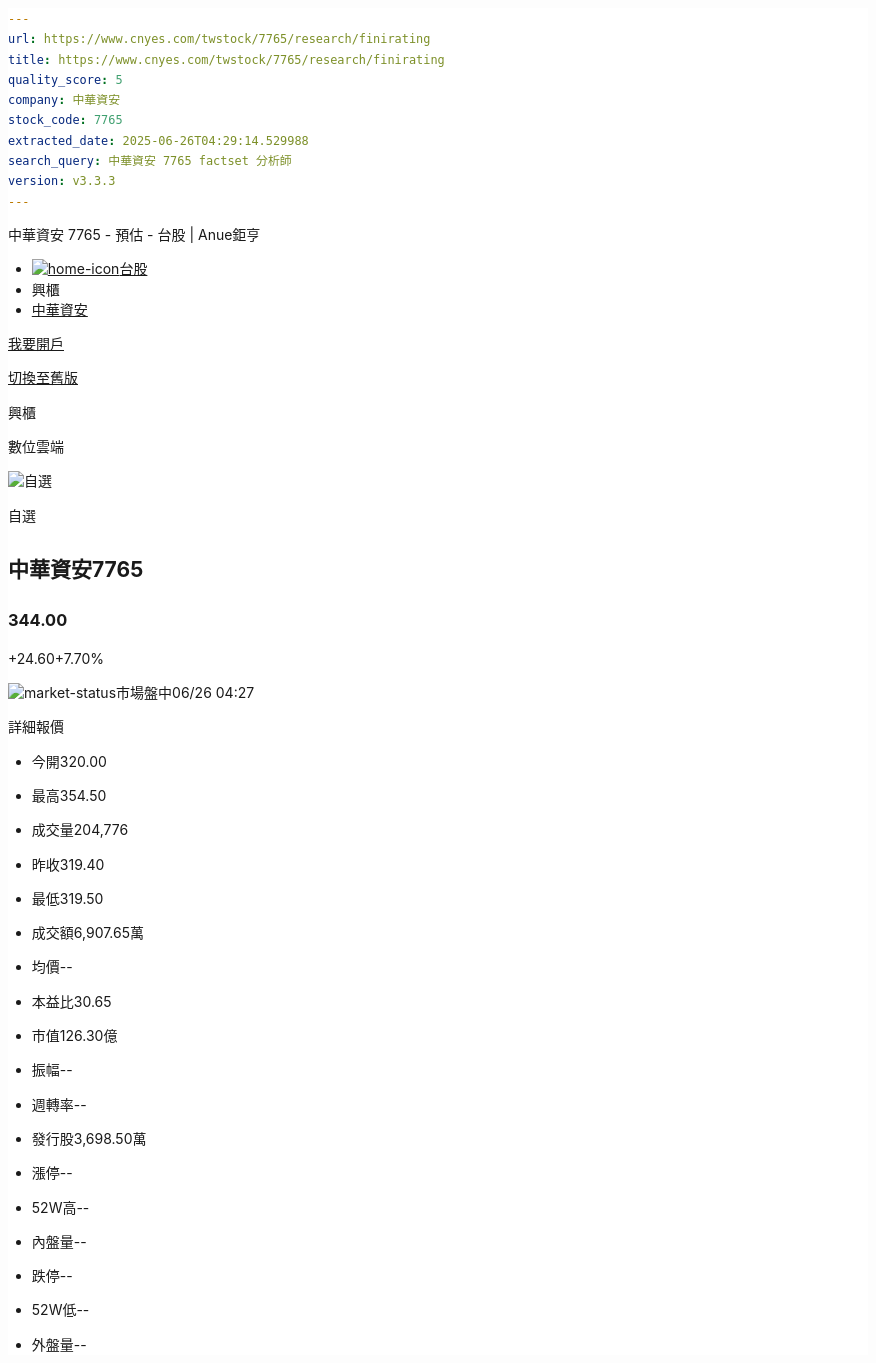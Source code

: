```yaml
---
url: https://www.cnyes.com/twstock/7765/research/finirating
title: https://www.cnyes.com/twstock/7765/research/finirating
quality_score: 5
company: 中華資安
stock_code: 7765
extracted_date: 2025-06-26T04:29:14.529988
search_query: 中華資安 7765 factset 分析師
version: v3.3.3
---
```


中華資安 7765 - 預估 - 台股 | Anue鉅亨

* [![home-icon](/static/icons/home/home.svg)台股](/twstock)
* 興櫃
* [中華資安](/twstock/7765)

[我要開戶](https://supr.link/8OHaU)

[切換至舊版](https://www.cnyes.com/archive/twstock/profile/7765.htm)

興櫃

數位雲端

![自選](/static/icons/buttons/icon-star-red.svg)

自選

## 中華資安7765

### 344.00

+24.60+7.70%

![market-status](/static/icons/quotes/market-status-open.svg)市場盤中06/26 04:27

詳細報價

* 今開320.00
* 最高354.50
* 成交量204,776
* 昨收319.40
* 最低319.50
* 成交額6,907.65萬
* 均價--
* 本益比30.65
* 市值126.30億

* 振幅--
* 週轉率--
* 發行股3,698.50萬
* 漲停--
* 52W高--
* 內盤量--
* 跌停--
* 52W低--
* 外盤量--
